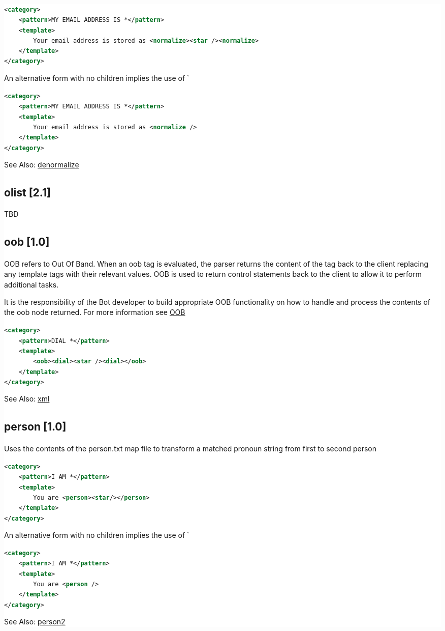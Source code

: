 ```xml
<category>
    <pattern>MY EMAIL ADDRESS IS *</pattern>
    <template>
        Your email address is stored as <normalize><star /><normalize>
    </template>
</category>
```
An alternative form with no children implies the use of `<star />
```xml
<category>
    <pattern>MY EMAIL ADDRESS IS *</pattern>
    <template>
        Your email address is stored as <normalize />
    </template>
</category>
```
See Also: [denormalize](#denormalize)

## olist<a name="olist"> [2.1]
TBD

## oob<a name="oob"> [1.0]
OOB refers to Out Of Band. When an oob tag is evaluated, the parser returns the content of the tag back to the client replacing any template tags with their relevant values. OOB is used to return control statements back to the client to allow it to perform additional tasks.

It is the responsibility of the Bot developer to build appropriate OOB functionality on how to handle and process the contents of the oob node returned. For more information see [OOB](./OOB)

```xml
<category>
    <pattern>DIAL *</pattern>
    <template>
        <oob><dial><star /><dial></oob>
    </template>
</category>
```
See Also: [xml](#xml)

## person<a name="person"> [1.0]
Uses the contents of the person.txt map file to transform a matched pronoun string from first to second person
```xml
<category>
    <pattern>I AM *</pattern>  
    <template>
        You are <person><star/></person>
    </template>  
</category>
```
An alternative form with no children implies the use of `<star />
```xml
<category>
    <pattern>I AM *</pattern>  
    <template>
        You are <person />
    </template>  
</category>
```
See Also: [person2](#person2)
